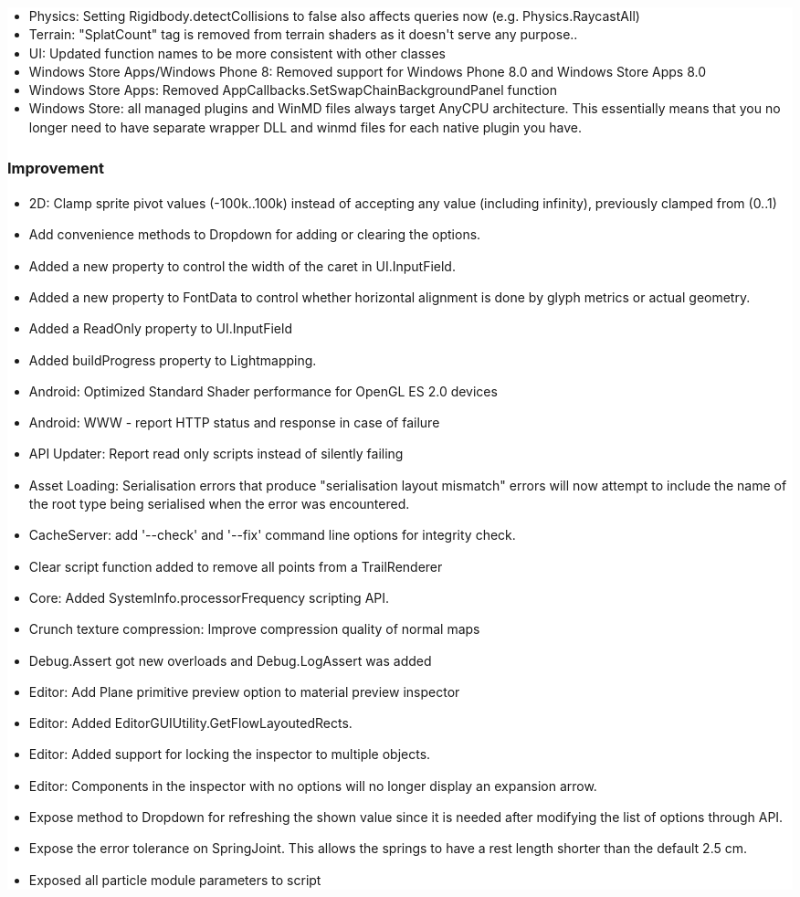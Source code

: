 -   Physics: Setting Rigidbody.detectCollisions to false also affects queries now (e.g. Physics.RaycastAll)
-   Terrain: \"SplatCount\" tag is removed from terrain shaders as it doesn\'t serve any purpose..
-   UI: Updated function names to be more consistent with other classes
-   Windows Store Apps/Windows Phone 8: Removed support for Windows Phone 8.0 and Windows Store Apps 8.0
-   Windows Store Apps: Removed AppCallbacks.SetSwapChainBackgroundPanel function
-   Windows Store: all managed plugins and WinMD files always target AnyCPU architecture. This essentially means that you no longer need to have separate wrapper DLL and winmd files for each native plugin you have.

### Improvement

-   2D: Clamp sprite pivot values (-100k..100k) instead of accepting any value (including infinity), previously clamped from (0..1)

-   Add convenience methods to Dropdown for adding or clearing the options.

-   Added a new property to control the width of the caret in UI.InputField.

-   Added a new property to FontData to control whether horizontal alignment is done by glyph metrics or actual geometry.

-   Added a ReadOnly property to UI.InputField

-   Added buildProgress property to Lightmapping.

-   Android: Optimized Standard Shader performance for OpenGL ES 2.0 devices

-   Android: WWW - report HTTP status and response in case of failure

-   API Updater: Report read only scripts instead of silently failing

-   Asset Loading: Serialisation errors that produce \"serialisation layout mismatch\" errors will now attempt to include the name of the root type being serialised when the error was encountered.

-   CacheServer: add \'\--check\' and \'\--fix\' command line options for integrity check.

-   Clear script function added to remove all points from a TrailRenderer

-   Core: Added SystemInfo.processorFrequency scripting API.

-   Crunch texture compression: Improve compression quality of normal maps

-   Debug.Assert got new overloads and Debug.LogAssert was added

-   Editor: Add Plane primitive preview option to material preview inspector

-   Editor: Added EditorGUIUtility.GetFlowLayoutedRects.

-   Editor: Added support for locking the inspector to multiple objects.

-   Editor: Components in the inspector with no options will no longer display an expansion arrow.

-   Expose method to Dropdown for refreshing the shown value since it is needed after modifying the list of options through API.

-   Expose the error tolerance on SpringJoint. This allows the springs to have a rest length shorter than the default 2.5 cm.

-   Exposed all particle module parameters to script
